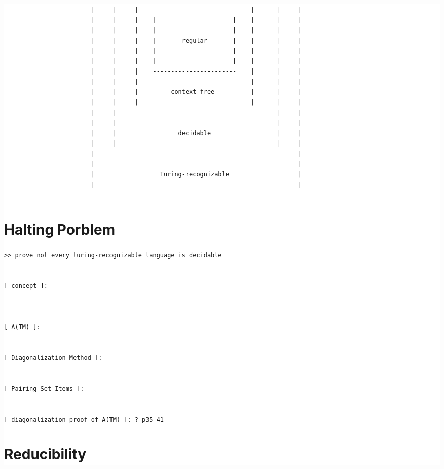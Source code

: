                             |     |     |    -----------------------    |      |     |
                            |     |     |    |                     |    |      |     |
                            |     |     |    |                     |    |      |     |
                            |     |     |    |       regular       |    |      |     |
                            |     |     |    |                     |    |      |     |
                            |     |     |    |                     |    |      |     |
                            |     |     |    -----------------------    |      |     |
                            |     |     |                               |      |     |
                            |     |     |         context-free          |      |     |
                            |     |     |                               |      |     |
                            |     |     ---------------------------------      |     |
                            |     |                                            |     |
                            |     |                 decidable                  |     |
                            |     |                                            |     |
                            |     ----------------------------------------------     |
                            |                                                        |
                            |                  Turing-recognizable                   |
                            |                                                        |
                            ----------------------------------------------------------







# Halting Porblem

    >> prove not every turing-recognizable language is decidable


    [ concept ]:



    [ A(TM) ]:


    [ Diagonalization Method ]:


    [ Pairing Set Items ]:


    [ diagonalization proof of A(TM) ]: ? p35-41


# Reducibility
